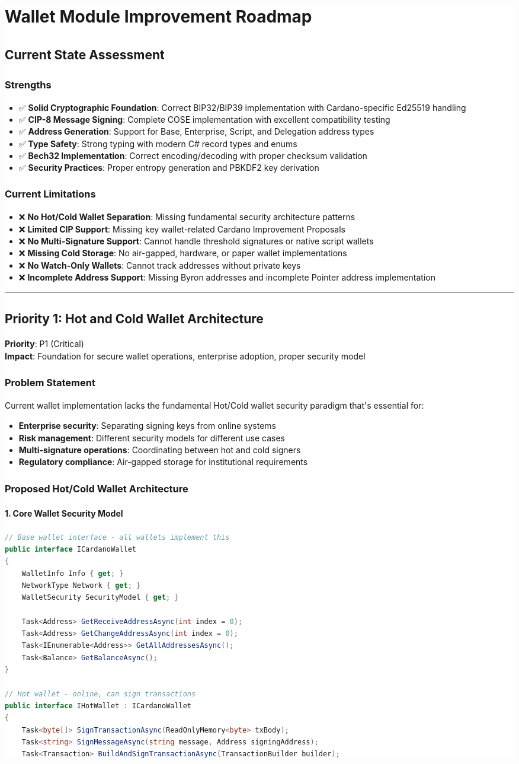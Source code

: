 # Wallet Module Improvement Roadmap

## Current State Assessment

### Strengths
- ✅ **Solid Cryptographic Foundation**: Correct BIP32/BIP39 implementation with Cardano-specific Ed25519 handling
- ✅ **CIP-8 Message Signing**: Complete COSE implementation with excellent compatibility testing
- ✅ **Address Generation**: Support for Base, Enterprise, Script, and Delegation address types
- ✅ **Type Safety**: Strong typing with modern C# record types and enums
- ✅ **Bech32 Implementation**: Correct encoding/decoding with proper checksum validation
- ✅ **Security Practices**: Proper entropy generation and PBKDF2 key derivation

### Current Limitations
- ❌ **No Hot/Cold Wallet Separation**: Missing fundamental security architecture patterns
- ❌ **Limited CIP Support**: Missing key wallet-related Cardano Improvement Proposals
- ❌ **No Multi-Signature Support**: Cannot handle threshold signatures or native script wallets
- ❌ **Missing Cold Storage**: No air-gapped, hardware, or paper wallet implementations
- ❌ **No Watch-Only Wallets**: Cannot track addresses without private keys
- ❌ **Incomplete Address Support**: Missing Byron addresses and incomplete Pointer address implementation

---

## Priority 1: Hot and Cold Wallet Architecture

**Priority**: P1 (Critical)  
**Impact**: Foundation for secure wallet operations, enterprise adoption, proper security model

### Problem Statement

Current wallet implementation lacks the fundamental Hot/Cold wallet security paradigm that's essential for:
- **Enterprise security**: Separating signing keys from online systems
- **Risk management**: Different security models for different use cases
- **Multi-signature operations**: Coordinating between hot and cold signers
- **Regulatory compliance**: Air-gapped storage for institutional requirements

### Proposed Hot/Cold Wallet Architecture

#### 1. Core Wallet Security Model
```csharp
// Base wallet interface - all wallets implement this
public interface ICardanoWallet
{
    WalletInfo Info { get; }
    NetworkType Network { get; }
    WalletSecurity SecurityModel { get; }
    
    Task<Address> GetReceiveAddressAsync(int index = 0);
    Task<Address> GetChangeAddressAsync(int index = 0);
    Task<IEnumerable<Address>> GetAllAddressesAsync();
    Task<Balance> GetBalanceAsync();
}

// Hot wallet - online, can sign transactions
public interface IHotWallet : ICardanoWallet
{
    Task<byte[]> SignTransactionAsync(ReadOnlyMemory<byte> txBody);
    Task<string> SignMessageAsync(string message, Address signingAddress);
    Task<Transaction> BuildAndSignTransactionAsync(TransactionBuilder builder);
```